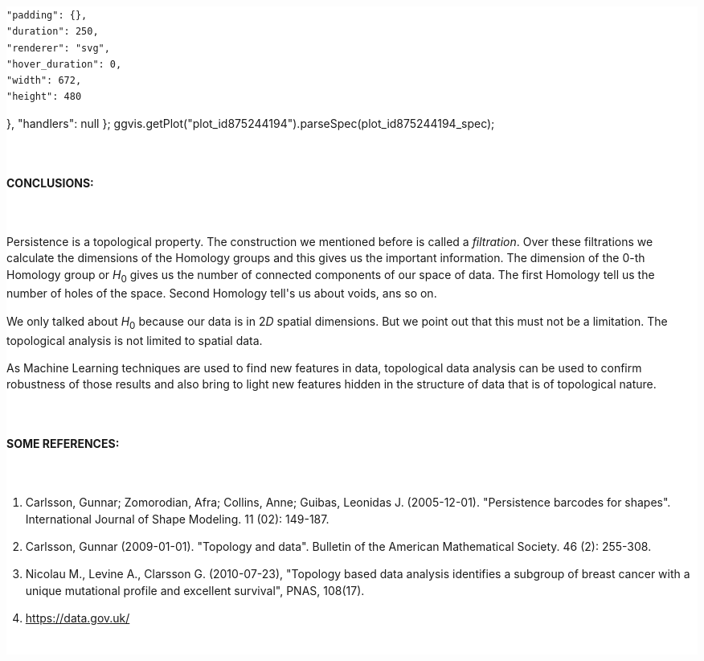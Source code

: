     "padding": {},
    "duration": 250,
    "renderer": "svg",
    "hover_duration": 0,
    "width": 672,
    "height": 480
  },
  "handlers": null
};
ggvis.getPlot("plot_id875244194").parseSpec(plot_id875244194_spec);
</script>

<br/>

#### CONCLUSIONS:

<br/>

Persistence is a topological property. The construction we mentioned before is called a *filtration*. Over these filtrations we calculate the dimensions of the Homology groups and this gives us the important information. The dimension of the $0$-th Homology group or $H_0$ gives us the number of connected components of our space of data. The first Homology tell us the number of holes of the space. Second Homology tell's us about voids, ans so on. 

We only talked about $H_0$ because our data is in $2D$ spatial dimensions. But we point out that this must not be a limitation. The topological analysis is not limited to spatial data.

As Machine Learning techniques are used to find new features in data, topological data analysis can be used to confirm robustness of those results and also bring to light new features hidden in the structure of data that is of topological nature.

<br/>

#### SOME REFERENCES:

<br/>

1. Carlsson, Gunnar; Zomorodian, Afra; Collins, Anne; Guibas, Leonidas J. (2005-12-01). "Persistence barcodes for shapes". International Journal of Shape Modeling. 11 (02): 149-187.

2. Carlsson, Gunnar (2009-01-01). "Topology and data". Bulletin of the American Mathematical Society. 46 (2): 255-308.

3. Nicolau M., Levine A., Clarsson G. (2010-07-23), "Topology based data analysis identifies a subgroup of breast cancer with a unique mutational profile and excellent survival", PNAS, 108(17).

4. https://data.gov.uk/

<br/>


